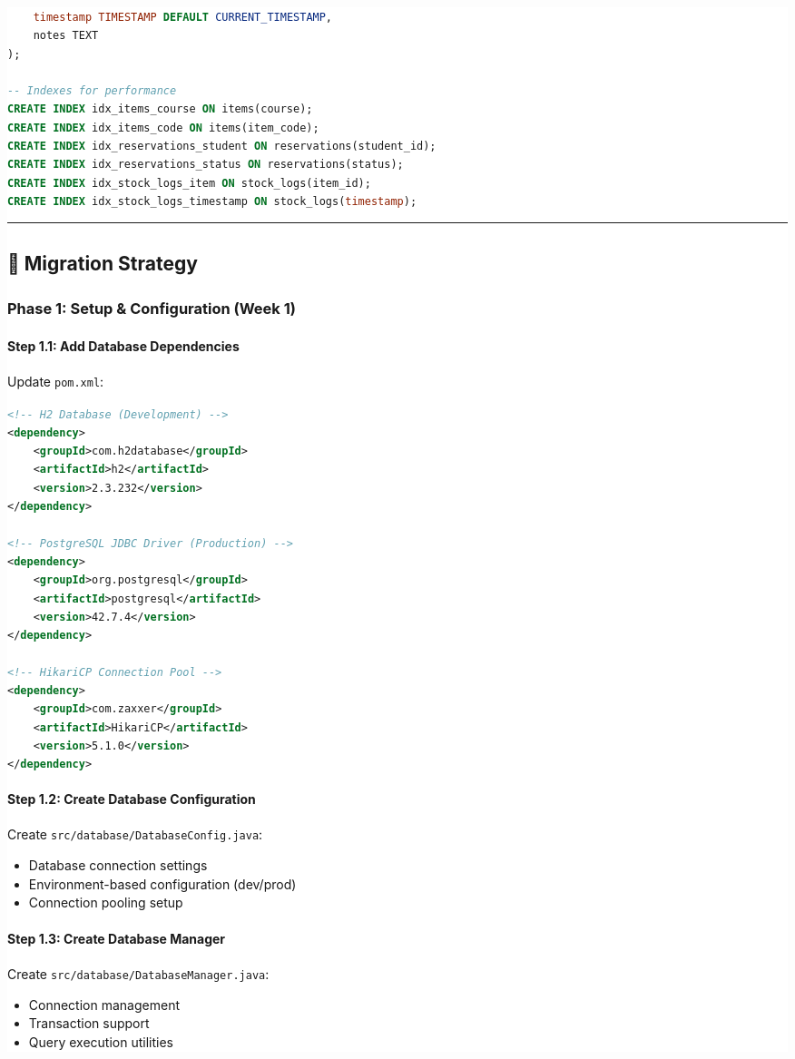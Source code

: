 ```sql
    timestamp TIMESTAMP DEFAULT CURRENT_TIMESTAMP,
    notes TEXT
);

-- Indexes for performance
CREATE INDEX idx_items_course ON items(course);
CREATE INDEX idx_items_code ON items(item_code);
CREATE INDEX idx_reservations_student ON reservations(student_id);
CREATE INDEX idx_reservations_status ON reservations(status);
CREATE INDEX idx_stock_logs_item ON stock_logs(item_id);
CREATE INDEX idx_stock_logs_timestamp ON stock_logs(timestamp);
```

---

## 🚀 Migration Strategy

### Phase 1: Setup & Configuration (Week 1)

#### Step 1.1: Add Database Dependencies
Update `pom.xml`:
```xml
<!-- H2 Database (Development) -->
<dependency>
    <groupId>com.h2database</groupId>
    <artifactId>h2</artifactId>
    <version>2.3.232</version>
</dependency>

<!-- PostgreSQL JDBC Driver (Production) -->
<dependency>
    <groupId>org.postgresql</groupId>
    <artifactId>postgresql</artifactId>
    <version>42.7.4</version>
</dependency>

<!-- HikariCP Connection Pool -->
<dependency>
    <groupId>com.zaxxer</groupId>
    <artifactId>HikariCP</artifactId>
    <version>5.1.0</version>
</dependency>
```

#### Step 1.2: Create Database Configuration
Create `src/database/DatabaseConfig.java`:
- Database connection settings
- Environment-based configuration (dev/prod)
- Connection pooling setup

#### Step 1.3: Create Database Manager
Create `src/database/DatabaseManager.java`:
- Connection management
- Transaction support
- Query execution utilities
